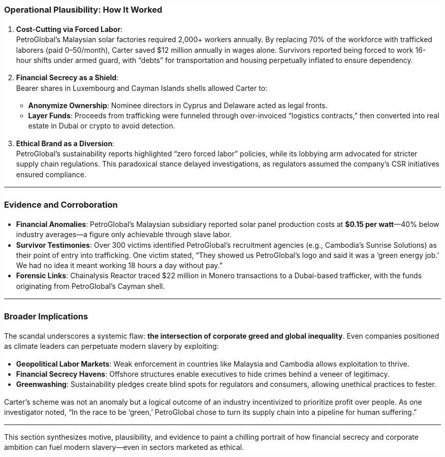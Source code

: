 
### **Operational Plausibility: How It Worked**  
1. **Cost-Cutting via Forced Labor**:  
   PetroGlobal’s Malaysian solar factories required 2,000+ workers annually. By replacing 70% of the workforce with trafficked laborers (paid $0–$50/month), Carter saved $12 million annually in wages alone. Survivors reported being forced to work 16-hour shifts under armed guard, with “debts” for transportation and housing perpetually inflated to ensure dependency.  

2. **Financial Secrecy as a Shield**:  
   Bearer shares in Luxembourg and Cayman Islands shells allowed Carter to:  
   - **Anonymize Ownership**: Nominee directors in Cyprus and Delaware acted as legal fronts.  
   - **Layer Funds**: Proceeds from trafficking were funneled through over-invoiced “logistics contracts,” then converted into real estate in Dubai or crypto to avoid detection.  

3. **Ethical Brand as a Diversion**:  
   PetroGlobal’s sustainability reports highlighted “zero forced labor” policies, while its lobbying arm advocated for stricter supply chain regulations. This paradoxical stance delayed investigations, as regulators assumed the company’s CSR initiatives ensured compliance.  

---

### **Evidence and Corroboration**  
- **Financial Anomalies**: PetroGlobal’s Malaysian subsidiary reported solar panel production costs at **$0.15 per watt**—40% below industry averages—a figure only achievable through slave labor.  
- **Survivor Testimonies**: Over 300 victims identified PetroGlobal’s recruitment agencies (e.g., Cambodia’s Sunrise Solutions) as their point of entry into trafficking. One victim stated, “They showed us PetroGlobal’s logo and said it was a ‘green energy job.’ We had no idea it meant working 18 hours a day without pay.”  
- **Forensic Links**: Chainalysis Reactor traced $22 million in Monero transactions to a Dubai-based trafficker, with the funds originating from PetroGlobal’s Cayman shell.  

---

### **Broader Implications**  
The scandal underscores a systemic flaw: **the intersection of corporate greed and global inequality**. Even companies positioned as climate leaders can perpetuate modern slavery by exploiting:  
- **Geopolitical Labor Markets**: Weak enforcement in countries like Malaysia and Cambodia allows exploitation to thrive.  
- **Financial Secrecy Havens**: Offshore structures enable executives to hide crimes behind a veneer of legitimacy.  
- **Greenwashing**: Sustainability pledges create blind spots for regulators and consumers, allowing unethical practices to fester.  

Carter’s scheme was not an anomaly but a logical outcome of an industry incentivized to prioritize profit over people. As one investigator noted, “In the race to be ‘green,’ PetroGlobal chose to turn its supply chain into a pipeline for human suffering.”  

---  
This section synthesizes motive, plausibility, and evidence to paint a chilling portrait of how financial secrecy and corporate ambition can fuel modern slavery—even in sectors marketed as ethical.